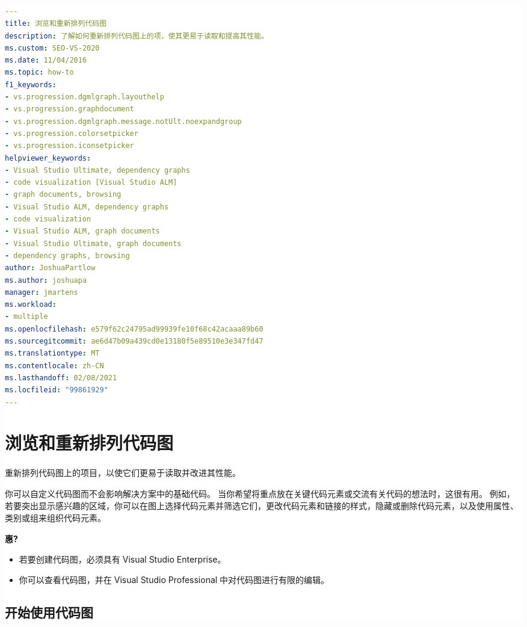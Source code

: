 ```yaml
---
title: 浏览和重新排列代码图
description: 了解如何重新排列代码图上的项，使其更易于读取和提高其性能。
ms.custom: SEO-VS-2020
ms.date: 11/04/2016
ms.topic: how-to
f1_keywords:
- vs.progression.dgmlgraph.layouthelp
- vs.progression.graphdocument
- vs.progression.dgmlgraph.message.notUlt.noexpandgroup
- vs.progression.colorsetpicker
- vs.progression.iconsetpicker
helpviewer_keywords:
- Visual Studio Ultimate, dependency graphs
- code visualization [Visual Studio ALM]
- graph documents, browsing
- Visual Studio ALM, dependency graphs
- code visualization
- Visual Studio ALM, graph documents
- Visual Studio Ultimate, graph documents
- dependency graphs, browsing
author: JoshuaPartlow
ms.author: joshuapa
manager: jmartens
ms.workload:
- multiple
ms.openlocfilehash: e579f62c24795ad99939fe10f68c42acaaa89b60
ms.sourcegitcommit: ae6d47b09a439cd0e13180f5e89510e3e347fd47
ms.translationtype: MT
ms.contentlocale: zh-CN
ms.lasthandoff: 02/08/2021
ms.locfileid: "99861929"
---
```

# <a name="browse-and-rearrange-code-maps"></a>浏览和重新排列代码图

重新排列代码图上的项目，以使它们更易于读取并改进其性能。

你可以自定义代码图而不会影响解决方案中的基础代码。 当你希望将重点放在关键代码元素或交流有关代码的想法时，这很有用。 例如，若要突出显示感兴趣的区域，你可以在图上选择代码元素并筛选它们，更改代码元素和链接的样式，隐藏或删除代码元素，以及使用属性、类别或组来组织代码元素。

 **惠?**

- 若要创建代码图，必须具有 Visual Studio Enterprise。

- 你可以查看代码图，并在 Visual Studio Professional 中对代码图进行有限的编辑。

## <a name="get-started-working-with-code-maps"></a><a name="ManageLargeGraphs"></a> 开始使用代码图
